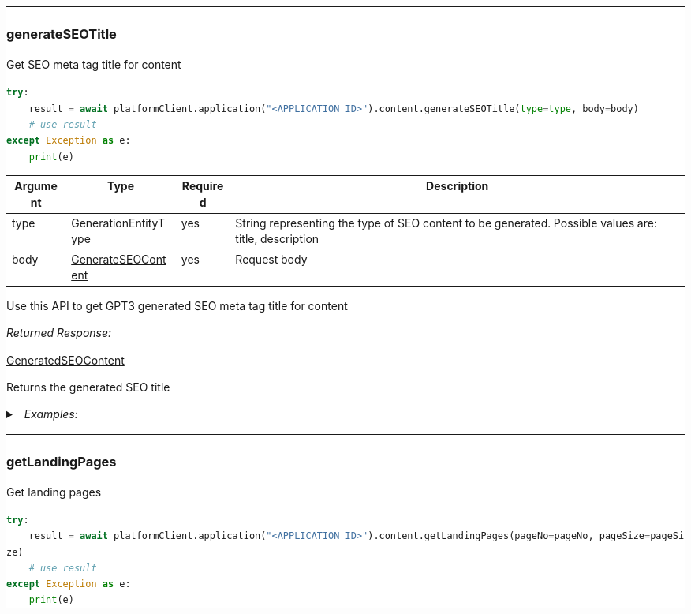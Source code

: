 

---


### generateSEOTitle
Get SEO meta tag title for content




```python
try:
    result = await platformClient.application("<APPLICATION_ID>").content.generateSEOTitle(type=type, body=body)
    # use result
except Exception as e:
    print(e)
```





| Argument  |  Type  | Required | Description |
| --------- | -----  | -------- | ----------- | 
| type | GenerationEntityType | yes | String representing the type of SEO content to be generated. Possible values are: title, description |  
| body | [GenerateSEOContent](#GenerateSEOContent) | yes | Request body |


Use this API to get GPT3 generated SEO meta tag title for content

*Returned Response:*




[GeneratedSEOContent](#GeneratedSEOContent)

Returns the generated SEO title




<details><summary><i>&nbsp; Examples:</i></summary></details>









---


### getLandingPages
Get landing pages




```python
try:
    result = await platformClient.application("<APPLICATION_ID>").content.getLandingPages(pageNo=pageNo, pageSize=pageSize)
    # use result
except Exception as e:
    print(e)
```
